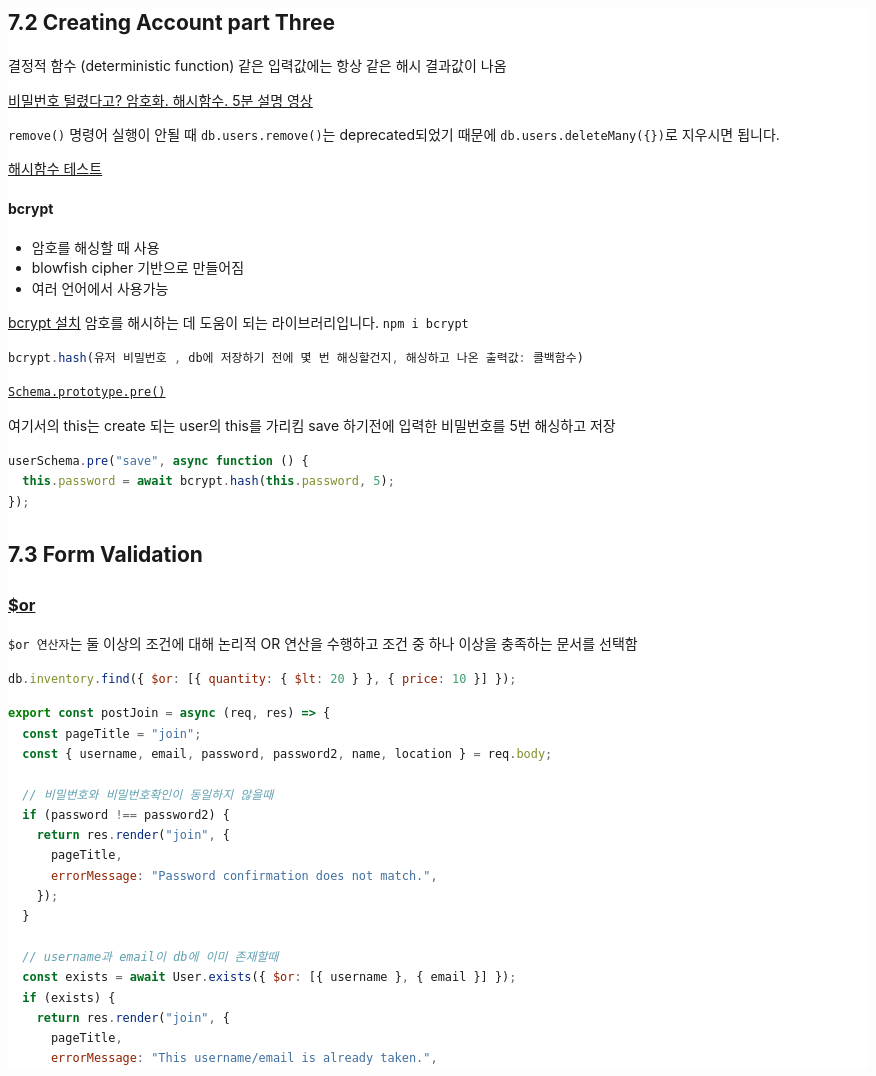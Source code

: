 ## 7.2 Creating Account part Three

결정적 함수 (deterministic function)
같은 입력값에는 항상 같은 해시 결과값이 나옴

[비밀번호 털렸다고? 암호화. 해시함수. 5분 설명 영상](https://www.youtube.com/watch?v=67UwxR3ts2E)

`remove()` 명령어 실행이 안될 때
`db.users.remove()`는 deprecated되었기 때문에
`db.users.deleteMany({})`로 지우시면 됩니다.

[해시함수 테스트](https://emn178.github.io/online-tools/sha256.html)

#### bcrypt

- 암호를 해싱할 때 사용
- blowfish cipher 기반으로 만들어짐
- 여러 언어에서 사용가능

[bcrypt 설치](https://www.npmjs.com/package/bcrypt)
암호를 해시하는 데 도움이 되는 라이브러리입니다.
`npm i bcrypt`

```js
bcrypt.hash(유저 비밀번호 , db에 저장하기 전에 몇 번 해싱할건지, 해싱하고 나온 출력값: 콜백함수)
```

[`Schema.prototype.pre()`](https://mongoosejs.com/docs/api.html#schema_Schema-pre)

여기서의 this는 create 되는 user의 this를 가리킴
save 하기전에 입력한 비밀번호를 5번 해싱하고 저장

```js
userSchema.pre("save", async function () {
  this.password = await bcrypt.hash(this.password, 5);
});
```

## 7.3 Form Validation

### [$or](https://docs.mongodb.com/manual/reference/operator/query/or/#mongodb-query-op.-or)

`$or 연산자`는 둘 이상의 조건에 대해 논리적 OR 연산을 수행하고
조건 중 하나 이상을 충족하는 문서를 선택함

```js
db.inventory.find({ $or: [{ quantity: { $lt: 20 } }, { price: 10 }] });
```

```js
export const postJoin = async (req, res) => {
  const pageTitle = "join";
  const { username, email, password, password2, name, location } = req.body;

  // 비밀번호와 비밀번호확인이 동일하지 않을때
  if (password !== password2) {
    return res.render("join", {
      pageTitle,
      errorMessage: "Password confirmation does not match.",
    });
  }

  // username과 email이 db에 이미 존재할때
  const exists = await User.exists({ $or: [{ username }, { email }] });
  if (exists) {
    return res.render("join", {
      pageTitle,
      errorMessage: "This username/email is already taken.",
```